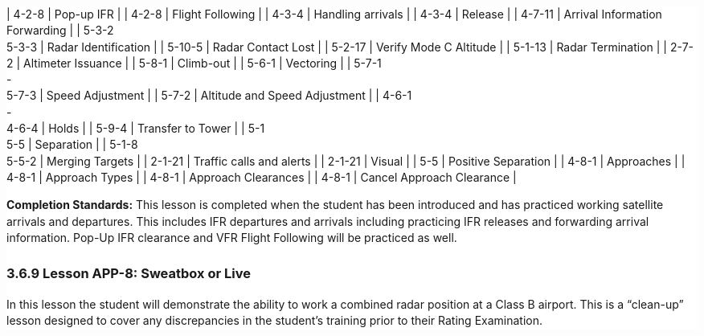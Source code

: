 | 4-2-8 | Pop-up IFR |
| 4-2-8 | Flight Following |
| 4-3-4 | Handling arrivals |
| 4-3-4 | Release |
| 4-7-11 | Arrival Information Forwarding |
| 5-3-2<br>5-3-3 | Radar Identification |
| 5-10-5 | Radar Contact Lost |
| 5-2-17 | Verify Mode C Altitude |
| 5-1-13 | Radar Termination |
| 2-7-2 | Altimeter Issuance |
| 5-8-1 | Climb-out |
| 5-6-1 | Vectoring |
| 5-7-1<br>-<br>5-7-3 | Speed Adjustment |
| 5-7-2 | Altitude and Speed Adjustment |
| 4-6-1<br>-<br>4-6-4 | Holds |
| 5-9-4 | Transfer to Tower |
| 5-1<br>5-5 | Separation |
| 5-1-8<br>5-5-2 | Merging Targets |
| 2-1-21 | Traffic calls and alerts |
| 2-1-21 | Visual |
| 5-5 | Positive Separation |
| 4-8-1 | Approaches |
| 4-8-1 | Approach Types |
| 4-8-1 | Approach Clearances |
| 4-8-1 | Cancel Approach Clearance |

**Completion Standards:** This lesson is completed when the student has been introduced and has practiced working satellite arrivals and departures. This includes IFR departures and arrivals including practicing IFR releases and forwarding arrival information. Pop-Up IFR clearance and VFR Flight Following will be practiced as well.

### 3.6.9 Lesson APP-8: Sweatbox or Live

In this lesson the student will demonstrate the ability to work a combined radar position at a Class B airport. This is a “clean-up” lesson designed to cover any discrepancies in the student’s training prior to their Rating Examination.
